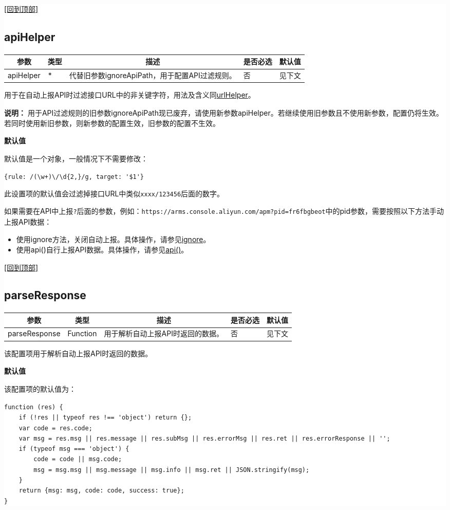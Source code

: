 [\[回到顶部\]](#sc_index)

## apiHelper

|参数|类型|描述|是否必选|默认值|
|--|--|--|----|---|
|apiHelper|\*|代替旧参数ignoreApiPath，用于配置API过滤规则。|否|见下文|

用于在自动上报API时过滤接口URL中的非关键字符，用法及含义同[urlHelper](#sc_urlhelper)。

**说明：** 用于API过滤规则的旧参数ignoreApiPath现已废弃，请使用新参数apiHelper。若继续使用旧参数且不使用新参数，配置仍将生效。若同时使用新旧参数，则新参数的配置生效，旧参数的配置不生效。

**默认值**

默认值是一个对象，一般情况下不需要修改：

```
{rule: /(\w+)\/\d{2,}/g, target: '$1'}                    
```

此设置项的默认值会过滤掉接口URL中类似`xxxx/123456`后面的数字。

如果需要在API中上报`?`后面的参数，例如：`https://arms.console.aliyun.com/apm?pid=fr6fbgbeot`中的pid参数，需要按照以下方法手动上报API数据：

-   使用ignore方法，关闭自动上报。具体操作，请参见[ignore](#sc_ignore)。
-   使用api\(\)自行上报API数据。具体操作，请参见[api\(\)](/cn.zh-CN/前端监控/API参考.md)。

[\[回到顶部\]](#sc_index)

## parseResponse

|参数|类型|描述|是否必选|默认值|
|--|--|--|----|---|
|parseResponse|Function|用于解析自动上报API时返回的数据。|否|见下文|

该配置项用于解析自动上报API时返回的数据。

**默认值**

该配置项的默认值为：

```
function (res) {
    if (!res || typeof res !== 'object') return {};
    var code = res.code;
    var msg = res.msg || res.message || res.subMsg || res.errorMsg || res.ret || res.errorResponse || '';
    if (typeof msg === 'object') {
        code = code || msg.code;
        msg = msg.msg || msg.message || msg.info || msg.ret || JSON.stringify(msg);
    }
    return {msg: msg, code: code, success: true};
}                    
```

